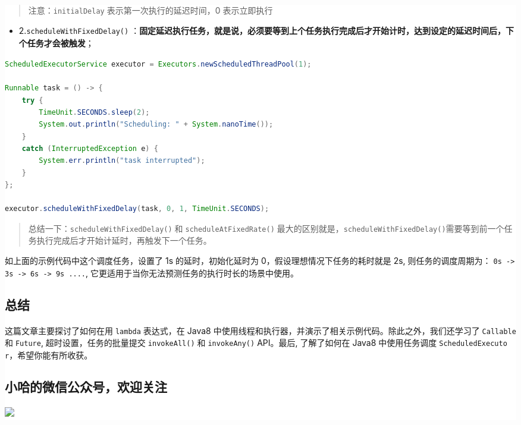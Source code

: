 > 注意：`initialDelay` 表示第一次执行的延迟时间，0 表示立即执行

- 2.`scheduleWithFixedDelay()` ：**固定延迟执行任务，就是说，必须要等到上个任务执行完成后才开始计时，达到设定的延迟时间后，下个任务才会被触发**；

```java
ScheduledExecutorService executor = Executors.newScheduledThreadPool(1);

Runnable task = () -> {
    try {
        TimeUnit.SECONDS.sleep(2);
        System.out.println("Scheduling: " + System.nanoTime());
    }
    catch (InterruptedException e) {
        System.err.println("task interrupted");
    }
};

executor.scheduleWithFixedDelay(task, 0, 1, TimeUnit.SECONDS);
```

> 总结一下：`scheduleWithFixedDelay()` 和 `scheduleAtFixedRate()` 最大的区别就是，`scheduleWithFixedDelay()`需要等到前一个任务执行完成后才开始计延时，再触发下一个任务。

如上面的示例代码中这个调度任务，设置了 1s 的延时，初始化延时为 0，假设理想情况下任务的耗时就是 2s, 则任务的调度周期为： `0s -> 3s -> 6s -> 9s ....`, 它更适用于当你无法预测任务的执行时长的场景中使用。

## 总结

这篇文章主要探讨了如何在用 `lambda` 表达式，在 Java8 中使用线程和执行器，并演示了相关示例代码。除此之外，我们还学习了 `Callable` 和 `Future`, 超时设置，任务的批量提交 `invokeAll()` 和 `invokeAny()` API。最后, 了解了如何在 Java8 中使用任务调度 `ScheduledExecutor`，希望你能有所收获。

## 小哈的微信公众号，欢迎关注

![](https://exception-image-bucket.oss-cn-hangzhou.aliyuncs.com/154753049695780)
